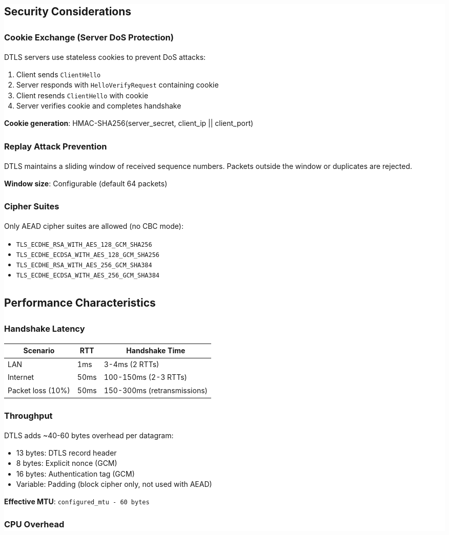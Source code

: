 ## Security Considerations

### Cookie Exchange (Server DoS Protection)

DTLS servers use stateless cookies to prevent DoS attacks:

1. Client sends `ClientHello`
2. Server responds with `HelloVerifyRequest` containing cookie
3. Client resends `ClientHello` with cookie
4. Server verifies cookie and completes handshake

**Cookie generation**: HMAC-SHA256(server_secret, client_ip || client_port)

### Replay Attack Prevention

DTLS maintains a sliding window of received sequence numbers. Packets outside the window or duplicates are rejected.

**Window size**: Configurable (default 64 packets)

### Cipher Suites

Only AEAD cipher suites are allowed (no CBC mode):
- `TLS_ECDHE_RSA_WITH_AES_128_GCM_SHA256`
- `TLS_ECDHE_ECDSA_WITH_AES_128_GCM_SHA256`
- `TLS_ECDHE_RSA_WITH_AES_256_GCM_SHA384`
- `TLS_ECDHE_ECDSA_WITH_AES_256_GCM_SHA384`

## Performance Characteristics

### Handshake Latency

| Scenario | RTT | Handshake Time |
|----------|-----|----------------|
| LAN | 1ms | 3-4ms (2 RTTs) |
| Internet | 50ms | 100-150ms (2-3 RTTs) |
| Packet loss (10%) | 50ms | 150-300ms (retransmissions) |

### Throughput

DTLS adds ~40-60 bytes overhead per datagram:
- 13 bytes: DTLS record header
- 8 bytes: Explicit nonce (GCM)
- 16 bytes: Authentication tag (GCM)
- Variable: Padding (block cipher only, not used with AEAD)

**Effective MTU**: `configured_mtu - 60 bytes`

### CPU Overhead
